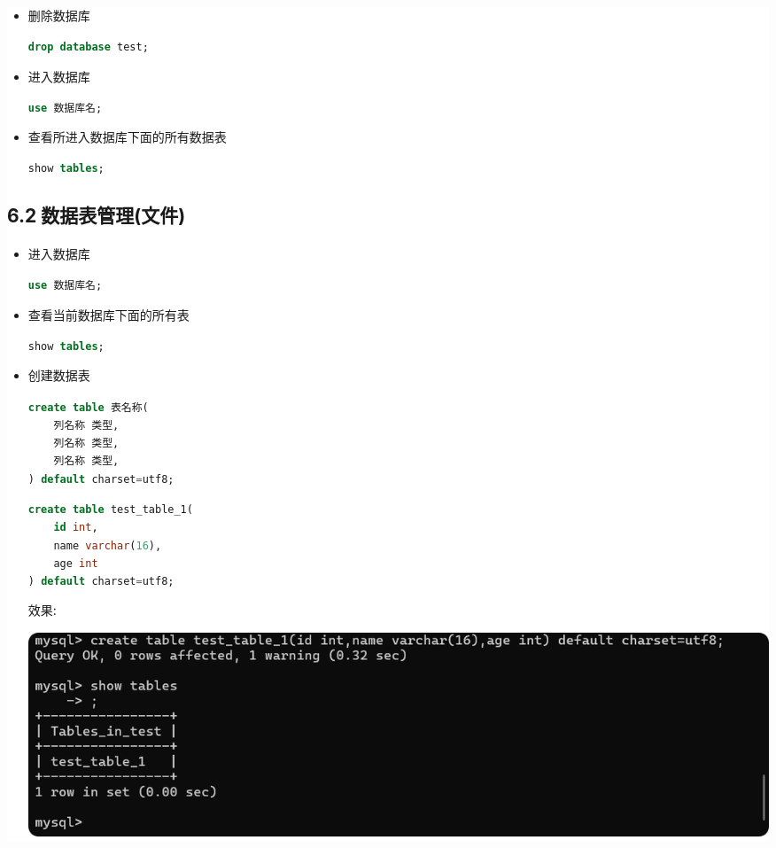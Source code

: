 - 删除数据库

  ```sql
  drop database test;
  ```

- 进入数据库

  ```sql
  use 数据库名;
  ```

- 查看所进入数据库下面的所有数据表

  ```sql
  show tables;
  ```

## 6.2 数据表管理(文件)

- 进入数据库

  ```sql
  use 数据库名;
  ```

- 查看当前数据库下面的所有表

  ```sql
  show tables;
  ```

- 创建数据表

  ```sql
  create table 表名称(
  	  列名称 类型,
      列名称 类型,
      列名称 类型,
  ) default charset=utf8;
  ```

  ```sql
  create table test_table_1(
      id int,
      name varchar(16),
      age int
  ) default charset=utf8;
  ```

  效果:

  ![Clip_2024-06-04_14-51-05](./assets/Clip_2024-06-04_14-51-05.png)
